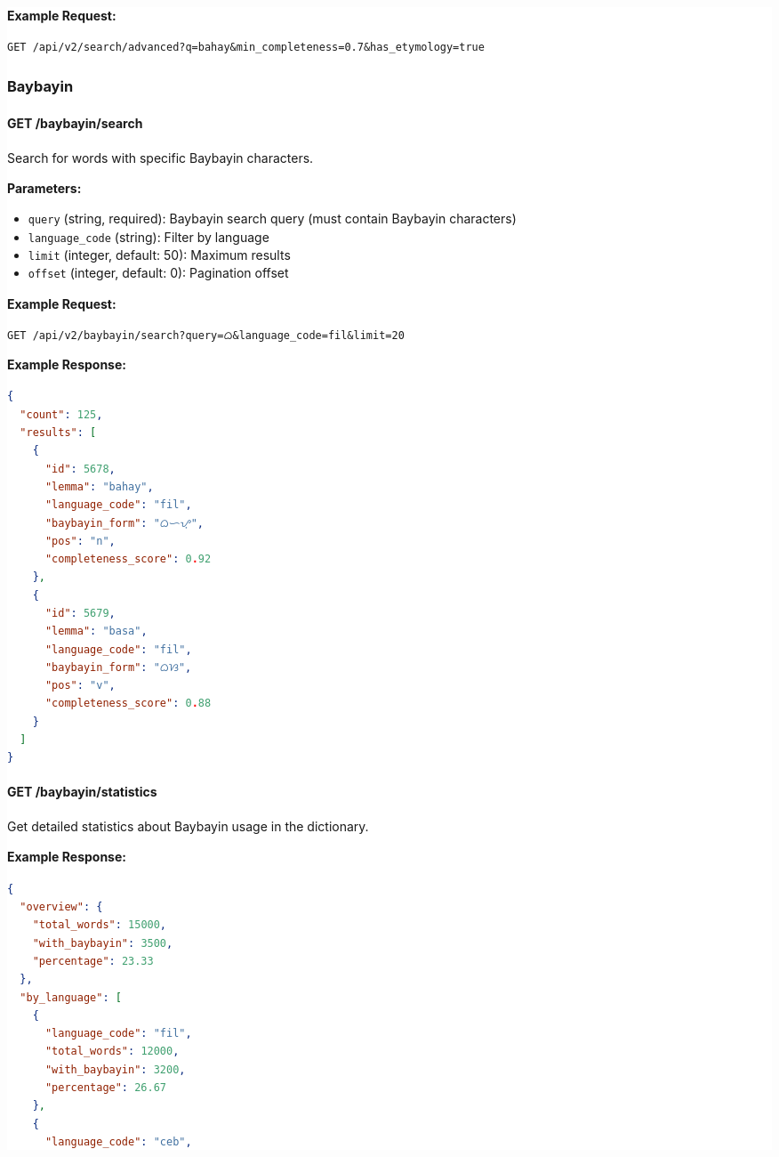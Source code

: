 
**Example Request:**
```
GET /api/v2/search/advanced?q=bahay&min_completeness=0.7&has_etymology=true
```

### Baybayin

#### GET /baybayin/search
Search for words with specific Baybayin characters.

**Parameters:**
- `query` (string, required): Baybayin search query (must contain Baybayin characters)
- `language_code` (string): Filter by language
- `limit` (integer, default: 50): Maximum results
- `offset` (integer, default: 0): Pagination offset

**Example Request:**
```
GET /api/v2/baybayin/search?query=ᜊ&language_code=fil&limit=20
```

**Example Response:**
```json
{
  "count": 125,
  "results": [
    {
      "id": 5678,
      "lemma": "bahay",
      "language_code": "fil",
      "baybayin_form": "ᜊᜑᜌ᜔",
      "pos": "n",
      "completeness_score": 0.92
    },
    {
      "id": 5679,
      "lemma": "basa",
      "language_code": "fil",
      "baybayin_form": "ᜊᜐ",
      "pos": "v",
      "completeness_score": 0.88
    }
  ]
}
```

#### GET /baybayin/statistics
Get detailed statistics about Baybayin usage in the dictionary.

**Example Response:**
```json
{
  "overview": {
    "total_words": 15000,
    "with_baybayin": 3500,
    "percentage": 23.33
  },
  "by_language": [
    {
      "language_code": "fil",
      "total_words": 12000,
      "with_baybayin": 3200,
      "percentage": 26.67
    },
    {
      "language_code": "ceb",
```